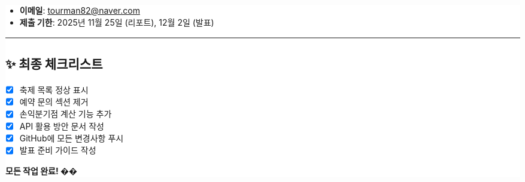 - **이메일**: tourman82@naver.com
- **제출 기한**: 2025년 11월 25일 (리포트), 12월 2일 (발표)

---

## ✨ 최종 체크리스트

- [x] 축제 목록 정상 표시
- [x] 예약 문의 섹션 제거
- [x] 손익분기점 계산 기능 추가
- [x] API 활용 방안 문서 작성
- [x] GitHub에 모든 변경사항 푸시
- [x] 발표 준비 가이드 작성

**모든 작업 완료! ��**
